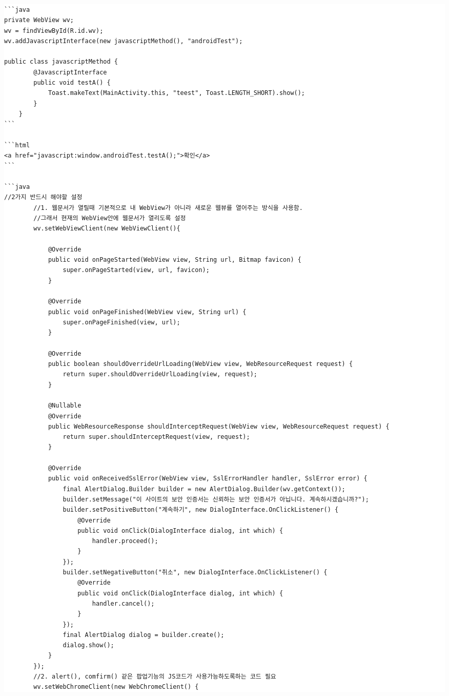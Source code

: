     ```java
    private WebView wv;
    wv = findViewById(R.id.wv);
    wv.addJavascriptInterface(new javascriptMethod(), "androidTest");
    
    public class javascriptMethod {
            @JavascriptInterface
            public void testA() {
                Toast.makeText(MainActivity.this, "teest", Toast.LENGTH_SHORT).show();
            }
        }
    ```
    
    ```html
    <a href="javascript:window.androidTest.testA();">확인</a>
    ```
    
    ```java
    //2가지 반드시 해야할 설정
            //1. 웹문서가 열릴때 기본적으로 내 WebView가 아니라 새로운 웹뷰를 열어주는 방식을 사용함.
            //그래서 현재의 WebView안에 웹문서가 열리도록 설정
            wv.setWebViewClient(new WebViewClient(){
    
                @Override
                public void onPageStarted(WebView view, String url, Bitmap favicon) {
                    super.onPageStarted(view, url, favicon);
                }
    
                @Override
                public void onPageFinished(WebView view, String url) {
                    super.onPageFinished(view, url);
                }
    
                @Override
                public boolean shouldOverrideUrlLoading(WebView view, WebResourceRequest request) {
                    return super.shouldOverrideUrlLoading(view, request);
                }
    
                @Nullable
                @Override
                public WebResourceResponse shouldInterceptRequest(WebView view, WebResourceRequest request) {
                    return super.shouldInterceptRequest(view, request);
                }
    
                @Override
                public void onReceivedSslError(WebView view, SslErrorHandler handler, SslError error) {
                    final AlertDialog.Builder builder = new AlertDialog.Builder(wv.getContext());
                    builder.setMessage("이 사이트의 보안 인증서는 신뢰하는 보안 인증서가 아닙니다. 계속하시겠습니까?");
                    builder.setPositiveButton("계속하기", new DialogInterface.OnClickListener() {
                        @Override
                        public void onClick(DialogInterface dialog, int which) {
                            handler.proceed();
                        }
                    });
                    builder.setNegativeButton("취소", new DialogInterface.OnClickListener() {
                        @Override
                        public void onClick(DialogInterface dialog, int which) {
                            handler.cancel();
                        }
                    });
                    final AlertDialog dialog = builder.create();
                    dialog.show();
                }
            });
            //2. alert(), comfirm() 같은 팝업기능의 JS코드가 사용가능하도록하는 코드 필요
            wv.setWebChromeClient(new WebChromeClient() {
    